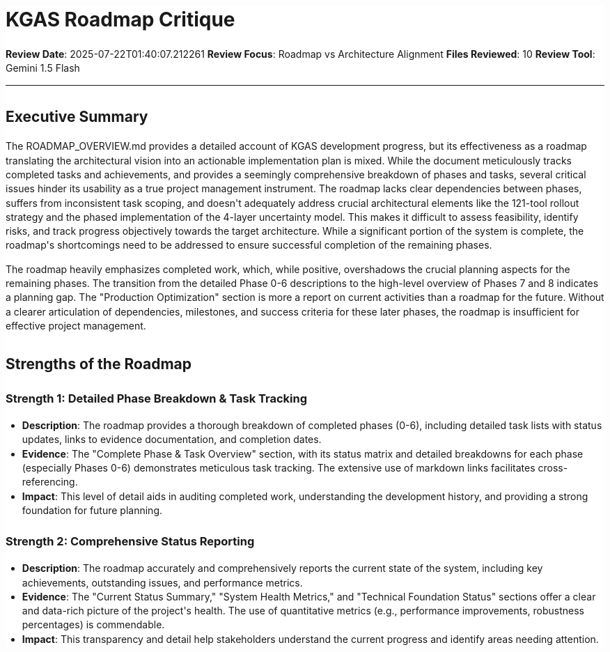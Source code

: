# KGAS Roadmap Critique

**Review Date**: 2025-07-22T01:40:07.212261
**Review Focus**: Roadmap vs Architecture Alignment
**Files Reviewed**: 10
**Review Tool**: Gemini 1.5 Flash

---

## Executive Summary

The ROADMAP_OVERVIEW.md provides a detailed account of KGAS development progress, but its effectiveness as a roadmap translating the architectural vision into an actionable implementation plan is mixed.  While the document meticulously tracks completed tasks and achievements, and provides a seemingly comprehensive breakdown of phases and tasks,  several critical issues hinder its usability as a true project management instrument.  The roadmap lacks clear dependencies between phases, suffers from inconsistent task scoping, and doesn't adequately address crucial architectural elements like the 121-tool rollout strategy and the phased implementation of the 4-layer uncertainty model.  This makes it difficult to assess feasibility, identify risks, and track progress objectively towards the target architecture.  While a significant portion of the system is complete, the roadmap's shortcomings need to be addressed to ensure successful completion of the remaining phases.

The roadmap heavily emphasizes completed work, which, while positive, overshadows the crucial planning aspects for the remaining phases. The transition from the detailed Phase 0-6 descriptions to the high-level overview of Phases 7 and 8 indicates a planning gap.  The "Production Optimization" section is more a report on current activities than a roadmap for the future.  Without a clearer articulation of dependencies, milestones, and success criteria for these later phases, the roadmap is insufficient for effective project management.



## Strengths of the Roadmap

### Strength 1: Detailed Phase Breakdown & Task Tracking

- **Description**: The roadmap provides a thorough breakdown of completed phases (0-6), including detailed task lists with status updates, links to evidence documentation, and completion dates.  
- **Evidence**:  The "Complete Phase & Task Overview" section, with its status matrix and detailed breakdowns for each phase (especially Phases 0-6) demonstrates meticulous task tracking. The extensive use of markdown links facilitates cross-referencing.
- **Impact**: This level of detail aids in auditing completed work, understanding the development history, and providing a strong foundation for future planning.


### Strength 2: Comprehensive Status Reporting

- **Description**: The roadmap accurately and comprehensively reports the current state of the system, including key achievements, outstanding issues, and performance metrics.
- **Evidence**: The "Current Status Summary," "System Health Metrics," and "Technical Foundation Status" sections offer a clear and data-rich picture of the project's health.  The use of quantitative metrics (e.g., performance improvements, robustness percentages) is commendable.
- **Impact**: This transparency and detail help stakeholders understand the current progress and identify areas needing attention.
